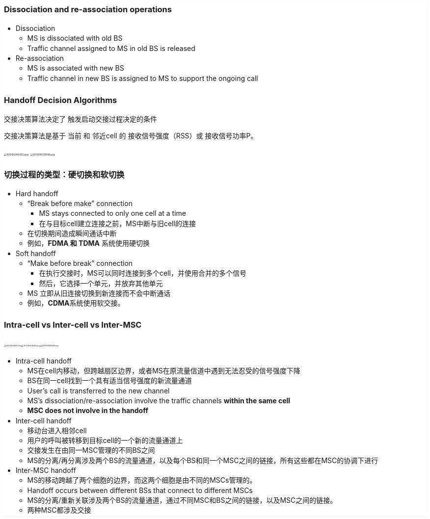### Dissociation and re-association operations

- Dissociation
  - MS is dissociated with old BS
  - Traffic channel assigned to MS in old BS is released
- Re-association
  - MS is associated with new BS
  - Traffic channel in new BS is assigned to MS to support the ongoing call

### Handoff Decision Algorithms

交接决策算法决定了 触发启动交接过程决定的条件

交接决策算法是基于 当前 和 邻近cell 的 接收信号强度（RSS）或 接收信号功率P。

<img src="https://pic.hanjiaming.com.cn/2022/12/07/23cb90ce7cf38.png" alt="1670412905402.png" style="zoom: 33%;" />

<img src="https://pic.hanjiaming.com.cn/2022/12/07/36771be26400e.png" alt="1670414730098.png" style="zoom: 33%;" />

### 切换过程的类型：硬切换和软切换

- Hard handoff
  - “Break before make” connection
    - MS stays connected to only one cell at a time
    - 在与目标cell建立连接之前，MS中断与旧cell的连接
  - 在切换期间造成瞬间通话中断
  - 例如，**FDMA 和 TDMA** 系统使用硬切换
- Soft handoff
  - “Make before break” connection
    - 在执行交接时，MS可以同时连接到多个cell，并使用合并的多个信号
    - 然后，它选择一个单元，并放弃其他单元
  - MS 立即从旧连接切换到新连接而不会中断通话
  - 例如，**CDMA**系统使用软交接。

### Intra-cell vs Inter-cell vs Inter-MSC

<img src="https://pic.hanjiaming.com.cn/2022/12/07/46913141b518d.png" alt="1670415516557.png" style="zoom:25%;" /><img src="https://pic.hanjiaming.com.cn/2022/12/07/47a2e7b4bb9dc.png" alt="1670415535253.png" style="zoom: 25%;" /><img src="https://pic.hanjiaming.com.cn/2022/12/07/26e2f1a3e57d4.png" alt="1670415584698.png" style="zoom: 25%;" />

- Intra-cell handoff
  - MS在cell内移动，但跨越扇区边界，或者MS在原流量信道中遇到无法忍受的信号强度下降
  - BS在同一cell找到一个具有适当信号强度的新流量通道
  - User’s call is transferred to the new channel
  - MS’s dissociation/re-association involve the traffic channels **within the same cell**
  - **MSC does not involve in the handoff**
- Inter-cell handoff
  - 移动台进入相邻cell
  - 用户的呼叫被转移到目标cell的一个新的流量通道上
  - 交接发生在由同一MSC管理的不同BS之间
  - MS的分离/再分离涉及两个BS的流量通道，以及每个BS和同一个MSC之间的链接，所有这些都在MSC的协调下进行
- Inter-MSC handoff
  - MS的移动跨越了两个细胞的边界，而这两个细胞是由不同的MSCs管理的。
  - Handoff occurs between different BSs that connect to different MSCs
  - MS的分离/重新关联涉及两个BS的流量通道，通过不同MSC和BS之间的链接，以及MSC之间的链接。
  - 两种MSC都涉及交接
